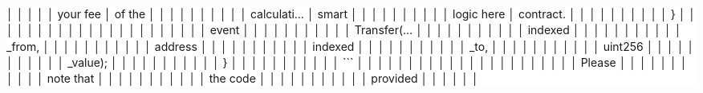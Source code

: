 │                       │                                                                │                                                                 │ │ your fee   │ of the    │            │          │           │ │
│                       │                                                                │                                                                 │ │ calculati… │ smart     │            │          │           │ │
│                       │                                                                │                                                                 │ │ logic here │ contract. │            │          │           │ │
│                       │                                                                │                                                                 │ │     }      │           │            │          │           │ │
│                       │                                                                │                                                                 │ │            │           │            │          │           │ │
│                       │                                                                │                                                                 │ │     event  │           │            │          │           │ │
│                       │                                                                │                                                                 │ │ Transfer(… │           │            │          │           │ │
│                       │                                                                │                                                                 │ │ indexed    │           │            │          │           │ │
│                       │                                                                │                                                                 │ │ _from,     │           │            │          │           │ │
│                       │                                                                │                                                                 │ │ address    │           │            │          │           │ │
│                       │                                                                │                                                                 │ │ indexed    │           │            │          │           │ │
│                       │                                                                │                                                                 │ │ _to,       │           │            │          │           │ │
│                       │                                                                │                                                                 │ │ uint256    │           │            │          │           │ │
│                       │                                                                │                                                                 │ │ _value);   │           │            │          │           │ │
│                       │                                                                │                                                                 │ │ }          │           │            │          │           │ │
│                       │                                                                │                                                                 │ │ ```        │           │            │          │           │ │
│                       │                                                                │                                                                 │ │            │           │            │          │           │ │
│                       │                                                                │                                                                 │ │ Please     │           │            │          │           │ │
│                       │                                                                │                                                                 │ │ note that  │           │            │          │           │ │
│                       │                                                                │                                                                 │ │ the code   │           │            │          │           │ │
│                       │                                                                │                                                                 │ │ provided   │           │            │          │           │ │